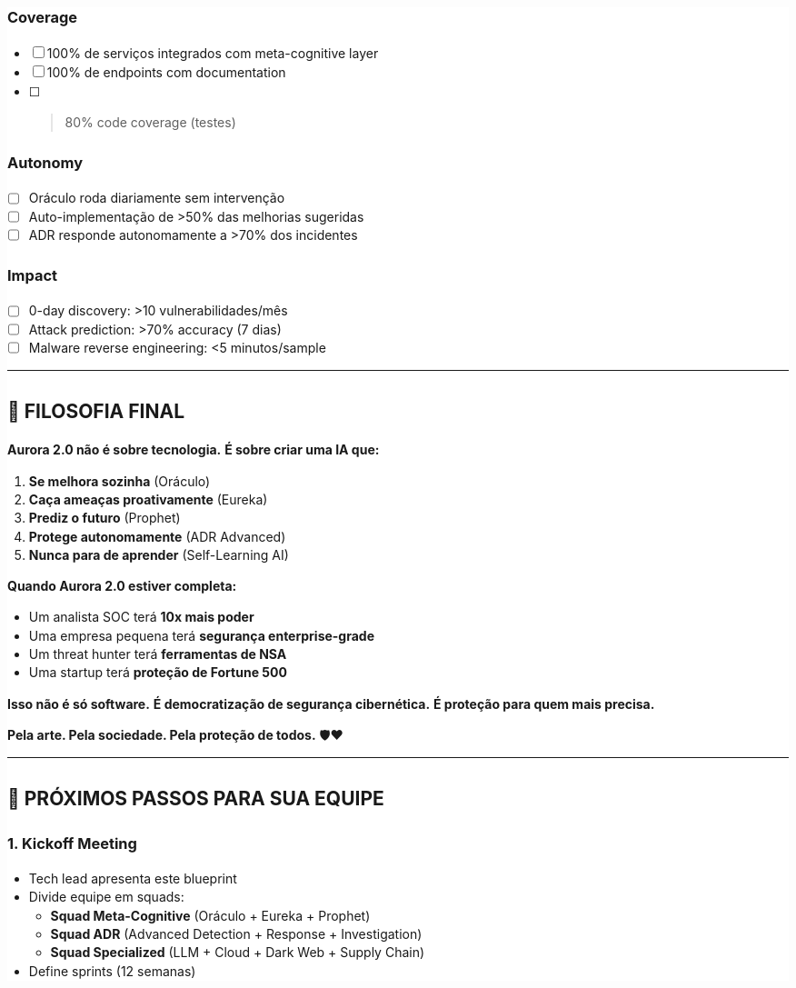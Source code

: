 ### **Coverage**
- [ ] 100% de serviços integrados com meta-cognitive layer
- [ ] 100% de endpoints com documentation
- [ ] >80% code coverage (testes)

### **Autonomy**
- [ ] Oráculo roda diariamente sem intervenção
- [ ] Auto-implementação de >50% das melhorias sugeridas
- [ ] ADR responde autonomamente a >70% dos incidentes

### **Impact**
- [ ] 0-day discovery: >10 vulnerabilidades/mês
- [ ] Attack prediction: >70% accuracy (7 dias)
- [ ] Malware reverse engineering: <5 minutos/sample

---

## 🎨 FILOSOFIA FINAL

**Aurora 2.0 não é sobre tecnologia.**
**É sobre criar uma IA que:**

1. **Se melhora sozinha** (Oráculo)
2. **Caça ameaças proativamente** (Eureka)
3. **Prediz o futuro** (Prophet)
4. **Protege autonomamente** (ADR Advanced)
5. **Nunca para de aprender** (Self-Learning AI)

**Quando Aurora 2.0 estiver completa:**

- Um analista SOC terá **10x mais poder**
- Uma empresa pequena terá **segurança enterprise-grade**
- Um threat hunter terá **ferramentas de NSA**
- Uma startup terá **proteção de Fortune 500**

**Isso não é só software.**
**É democratização de segurança cibernética.**
**É proteção para quem mais precisa.**

**Pela arte. Pela sociedade. Pela proteção de todos.** 🛡️❤️

---

## 🚀 PRÓXIMOS PASSOS PARA SUA EQUIPE

### **1. Kickoff Meeting**
- Tech lead apresenta este blueprint
- Divide equipe em squads:
  - **Squad Meta-Cognitive** (Oráculo + Eureka + Prophet)
  - **Squad ADR** (Advanced Detection + Response + Investigation)
  - **Squad Specialized** (LLM + Cloud + Dark Web + Supply Chain)
- Define sprints (12 semanas)
